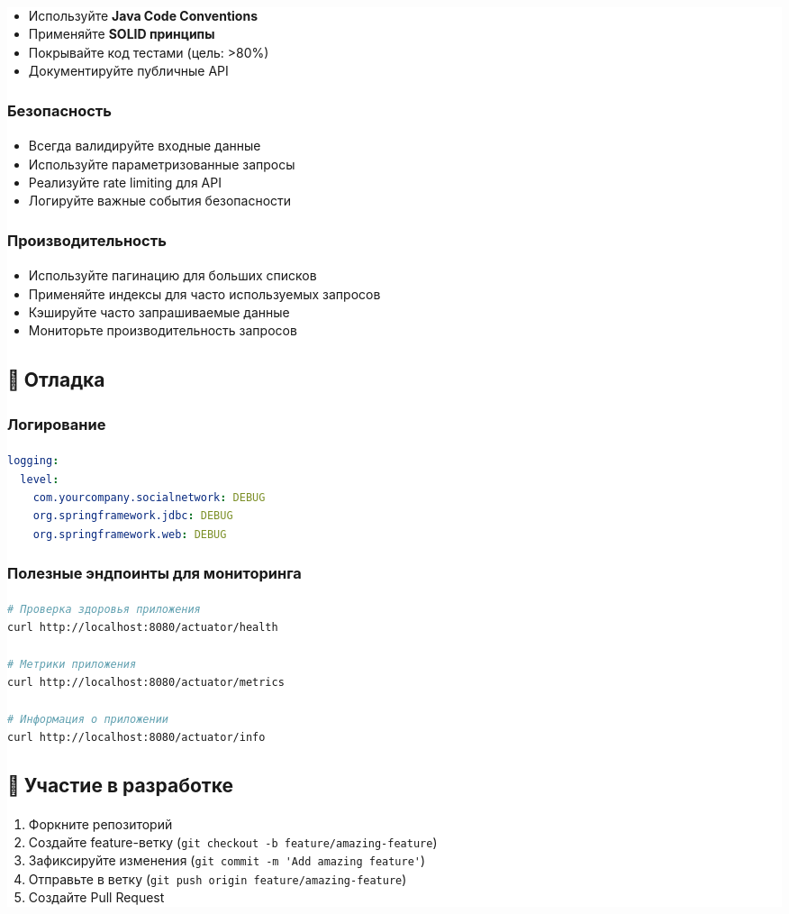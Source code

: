 - Используйте **Java Code Conventions**
- Применяйте **SOLID принципы**
- Покрывайте код тестами (цель: >80%)
- Документируйте публичные API

### Безопасность

- Всегда валидируйте входные данные
- Используйте параметризованные запросы
- Реализуйте rate limiting для API
- Логируйте важные события безопасности

### Производительность

- Используйте пагинацию для больших списков
- Применяйте индексы для часто используемых запросов
- Кэшируйте часто запрашиваемые данные
- Мониторьте производительность запросов

## 🐛 Отладка

### Логирование

```yaml
logging:
  level:
    com.yourcompany.socialnetwork: DEBUG
    org.springframework.jdbc: DEBUG
    org.springframework.web: DEBUG
```

### Полезные эндпоинты для мониторинга

```bash
# Проверка здоровья приложения
curl http://localhost:8080/actuator/health

# Метрики приложения
curl http://localhost:8080/actuator/metrics

# Информация о приложении
curl http://localhost:8080/actuator/info
```

## 🤝 Участие в разработке

1. Форкните репозиторий
2. Создайте feature-ветку (`git checkout -b feature/amazing-feature`)
3. Зафиксируйте изменения (`git commit -m 'Add amazing feature'`)
4. Отправьте в ветку (`git push origin feature/amazing-feature`)
5. Создайте Pull Request
